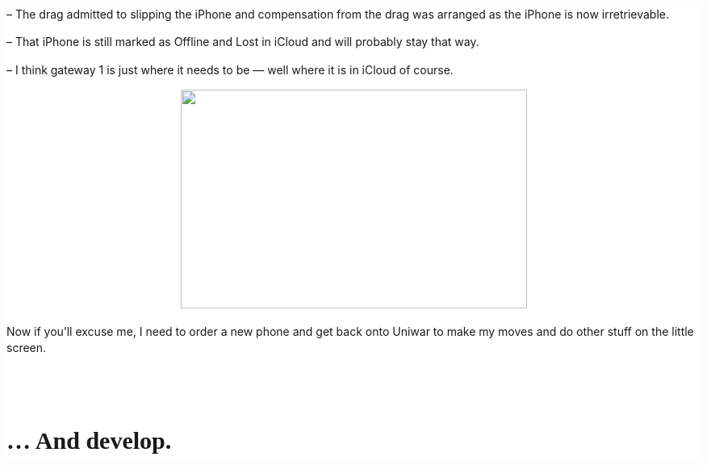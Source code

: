 &#8211; The drag admitted to slipping the iPhone and compensation from the drag was arranged as the iPhone is now irretrievable.

&#8211; That iPhone is still marked as Offline and Lost in iCloud and will probably stay that way.

&#8211; I think gateway 1 is just where it needs to be — well where it is in iCloud of course.  
<a name="end"></a>

<p style="text-align: center;">
  <img class="aligncenter  wp-image-2278" title="gateway1" src="https://ansonliu.com/wp-content/uploads/2012/11/gateway1-status.jpg" alt="" width="429" height="271" />
</p>

<a name="end"></a>

Now if you&#8217;ll excuse me, I need to order a new phone and get back onto Uniwar to make my moves and do other stuff on the little screen.  
  
&nbsp;  
  
&nbsp;  


<link href='https://fonts.googleapis.com/css?family=Condiment&#038;subset=latin,latin-ext' rel='stylesheet' type='text/css' />

**<span style="font-family: 'Condiment', serif; font-size: 30px;">&#8230; And develop.</span>**</p>

 [1]: https://ansonliu.com/2012/11/the-great-chase/#end
 [2]: mailto:anson@apparentetch.com "Email Me!"